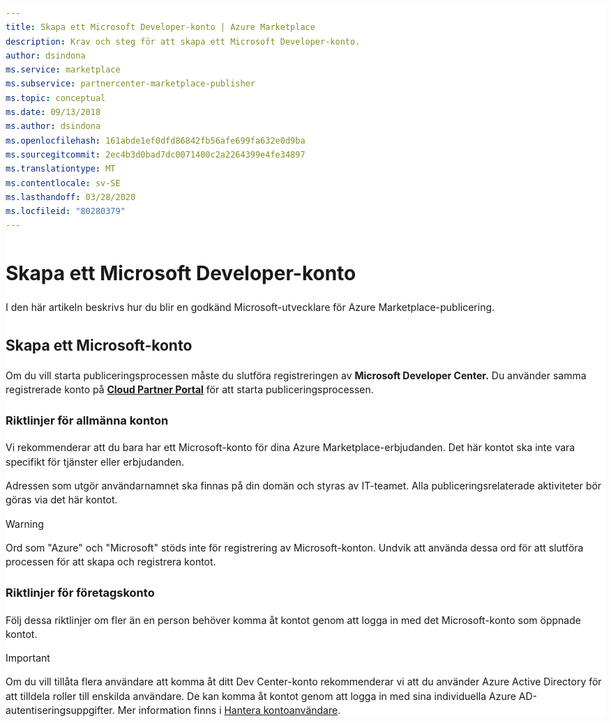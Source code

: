 ```yaml
---
title: Skapa ett Microsoft Developer-konto | Azure Marketplace
description: Krav och steg för att skapa ett Microsoft Developer-konto.
author: dsindona
ms.service: marketplace
ms.subservice: partnercenter-marketplace-publisher
ms.topic: conceptual
ms.date: 09/13/2018
ms.author: dsindona
ms.openlocfilehash: 161abde1ef0dfd86842fb56afe699fa632e0d9ba
ms.sourcegitcommit: 2ec4b3d0bad7dc0071400c2a2264399e4fe34897
ms.translationtype: MT
ms.contentlocale: sv-SE
ms.lasthandoff: 03/28/2020
ms.locfileid: "80280379"
---
```

<a name="create-a-microsoft-developer-account"></a>Skapa ett Microsoft Developer-konto
====================================

I den här artikeln beskrivs hur du blir en godkänd Microsoft-utvecklare för Azure Marketplace-publicering.

## <a name="create-a-microsoft-account"></a>Skapa ett Microsoft-konto

Om du vill starta publiceringsprocessen måste du slutföra registreringen av **Microsoft Developer Center.** Du använder samma registrerade konto på **[Cloud Partner Portal](https://cloudpartner.azure.com/)** för att starta publiceringsprocessen.

### <a name="general-account-guidelines"></a>Riktlinjer för allmänna konton

Vi rekommenderar att du bara har ett Microsoft-konto för dina Azure Marketplace-erbjudanden. Det här kontot ska inte vara specifikt för tjänster eller erbjudanden.

Adressen som utgör användarnamnet ska finnas på din domän och styras av IT-teamet. Alla publiceringsrelaterade aktiviteter bör göras via det här kontot.

>[!WARNING]
>Ord som "Azure" och "Microsoft" stöds inte för registrering av Microsoft-konton. Undvik att använda dessa ord för att slutföra processen för att skapa och registrera kontot.

### <a name="company-account-guidelines"></a>Riktlinjer för företagskonto

Följ dessa riktlinjer om fler än en person behöver komma åt kontot genom att logga in med det Microsoft-konto som öppnade kontot.

>[!IMPORTANT]
>Om du vill tillåta flera användare att komma åt ditt Dev Center-konto rekommenderar vi att du använder Azure Active Directory för att tilldela roller till enskilda användare. De kan komma åt kontot genom att logga in med sina individuella Azure AD-autentiseringsuppgifter. Mer information finns i [Hantera kontoanvändare](https://docs.microsoft.com/windows/uwp/publish/manage-account-users).
